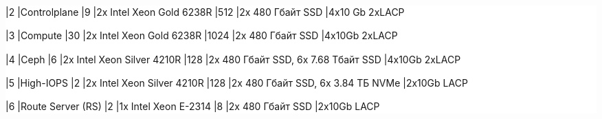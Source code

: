|2
|Controlplane
|9
|2x Intel Xeon Gold 6238R
|512
|2x 480 Гбайт SSD
|4x10 Gb 2хLACP

|3
|Compute
|30
|2x Intel Xeon Gold 6238R
|1024
|2x 480 Гбайт SSD
|4x10Gb 2хLACP

|4
|Ceph
|6
|2x Intel Xeon Silver 4210R
|128
|2x 480 Гбайт SSD, 6x 7.68 Тбайт SSD
|4x10Gb 2хLACP

|5
|High-IOPS
|2
|2x Intel Xeon Silver 4210R
|128
|2x 480 Гбайт SSD, 6x 3.84 ТБ NVMe
|2x10Gb LACP

|6
|Route Server (RS)
|2
|1x Intel Xeon E-2314
|8
|2x 480 Гбайт SSD
|2x10Gb LACP
